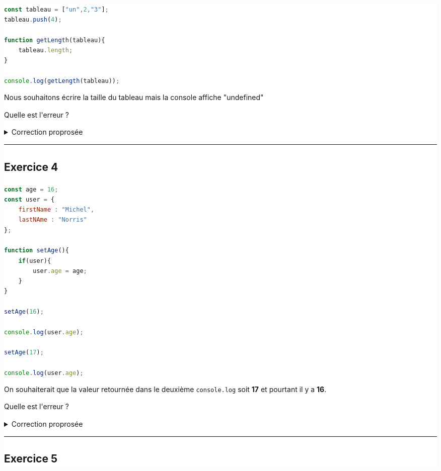 
```js
const tableau = ["un",2,"3"];
tableau.push(4);

function getLength(tableau){
    tableau.length;
}

console.log(getLength(tableau));
```

Nous souhaitons écrire la taille du tableau mais la console affiche "undefined"

Quelle est l'erreur ?

<details><summary>Correction proprosée</summary></details>

___
## Exercice 4


```js
const age = 16;
const user = {
    firstName : "Michel",
    lastNAme : "Norris"
};

function setAge(){
    if(user){
        user.age = age;
    }
}

setAge(16);

console.log(user.age);

setAge(17);

console.log(user.age);

```

On souhaiterait que la valeur retournée dans le deuxième `console.log` soit **17** et pourtant il y a **16**.

Quelle est l'erreur ?

<details><summary>Correction proprosée</summary></details>

___
## Exercice 5
